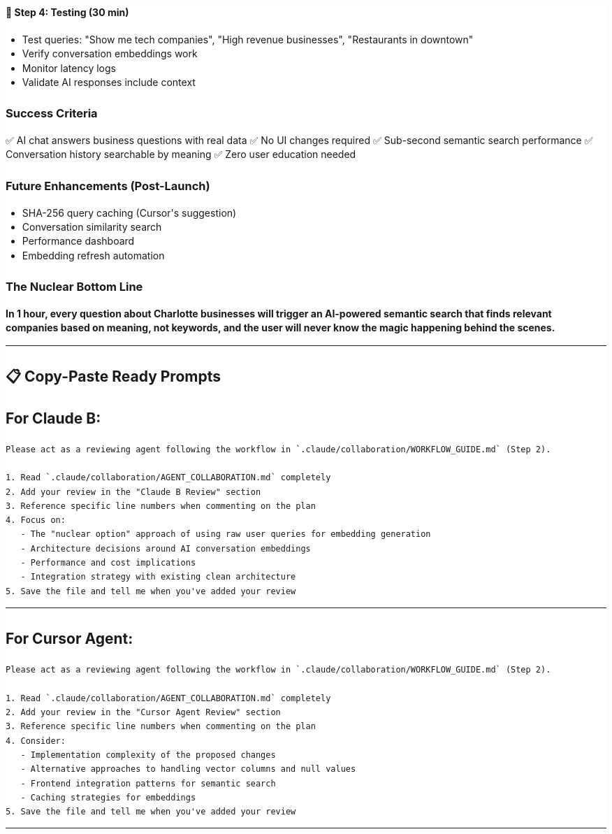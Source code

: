 #### 🔧 Step 4: Testing (30 min)
- Test queries: "Show me tech companies", "High revenue businesses", "Restaurants in downtown"
- Verify conversation embeddings work
- Monitor latency logs
- Validate AI responses include context

### Success Criteria
✅ AI chat answers business questions with real data
✅ No UI changes required
✅ Sub-second semantic search performance
✅ Conversation history searchable by meaning
✅ Zero user education needed

### Future Enhancements (Post-Launch)
- SHA-256 query caching (Cursor's suggestion)
- Conversation similarity search
- Performance dashboard
- Embedding refresh automation

### The Nuclear Bottom Line
**In 1 hour, every question about Charlotte businesses will trigger an AI-powered semantic search that finds relevant companies based on meaning, not keywords, and the user will never know the magic happening behind the scenes.**

---

## 📋 Copy-Paste Ready Prompts

**For Claude B:**
---
```
Please act as a reviewing agent following the workflow in `.claude/collaboration/WORKFLOW_GUIDE.md` (Step 2).

1. Read `.claude/collaboration/AGENT_COLLABORATION.md` completely
2. Add your review in the "Claude B Review" section
3. Reference specific line numbers when commenting on the plan
4. Focus on:
   - The "nuclear option" approach of using raw user queries for embedding generation
   - Architecture decisions around AI conversation embeddings
   - Performance and cost implications
   - Integration strategy with existing clean architecture
5. Save the file and tell me when you've added your review
```
---

**For Cursor Agent:**
---
```
Please act as a reviewing agent following the workflow in `.claude/collaboration/WORKFLOW_GUIDE.md` (Step 2).

1. Read `.claude/collaboration/AGENT_COLLABORATION.md` completely
2. Add your review in the "Cursor Agent Review" section
3. Reference specific line numbers when commenting on the plan
4. Consider:
   - Implementation complexity of the proposed changes
   - Alternative approaches to handling vector columns and null values
   - Frontend integration patterns for semantic search
   - Caching strategies for embeddings
5. Save the file and tell me when you've added your review
```
---